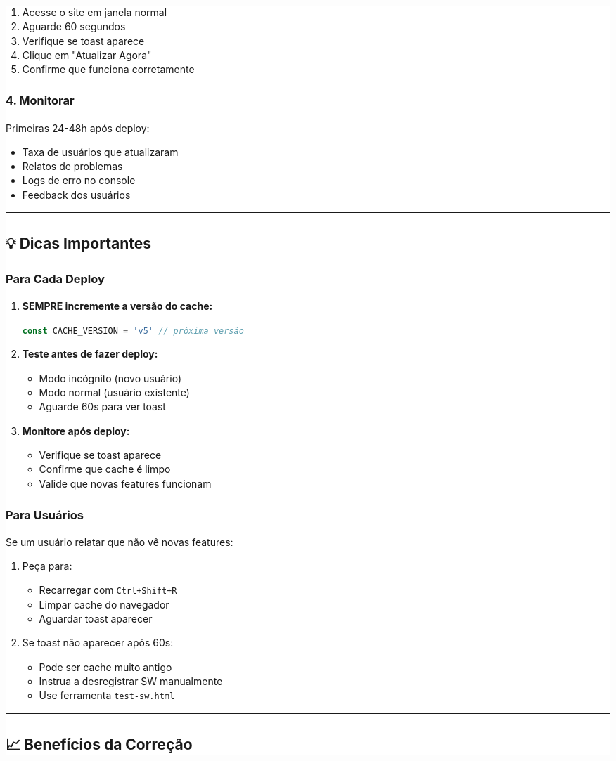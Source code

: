1. Acesse o site em janela normal
2. Aguarde 60 segundos
3. Verifique se toast aparece
4. Clique em "Atualizar Agora"
5. Confirme que funciona corretamente

### 4. Monitorar

Primeiras 24-48h após deploy:

- Taxa de usuários que atualizaram
- Relatos de problemas
- Logs de erro no console
- Feedback dos usuários

---

## 💡 Dicas Importantes

### Para Cada Deploy

1. **SEMPRE incremente a versão do cache:**

   ```javascript
   const CACHE_VERSION = 'v5' // próxima versão
   ```

2. **Teste antes de fazer deploy:**

   - Modo incógnito (novo usuário)
   - Modo normal (usuário existente)
   - Aguarde 60s para ver toast

3. **Monitore após deploy:**
   - Verifique se toast aparece
   - Confirme que cache é limpo
   - Valide que novas features funcionam

### Para Usuários

Se um usuário relatar que não vê novas features:

1. Peça para:

   - Recarregar com `Ctrl+Shift+R`
   - Limpar cache do navegador
   - Aguardar toast aparecer

2. Se toast não aparecer após 60s:
   - Pode ser cache muito antigo
   - Instrua a desregistrar SW manualmente
   - Use ferramenta `test-sw.html`

---

## 📈 Benefícios da Correção
